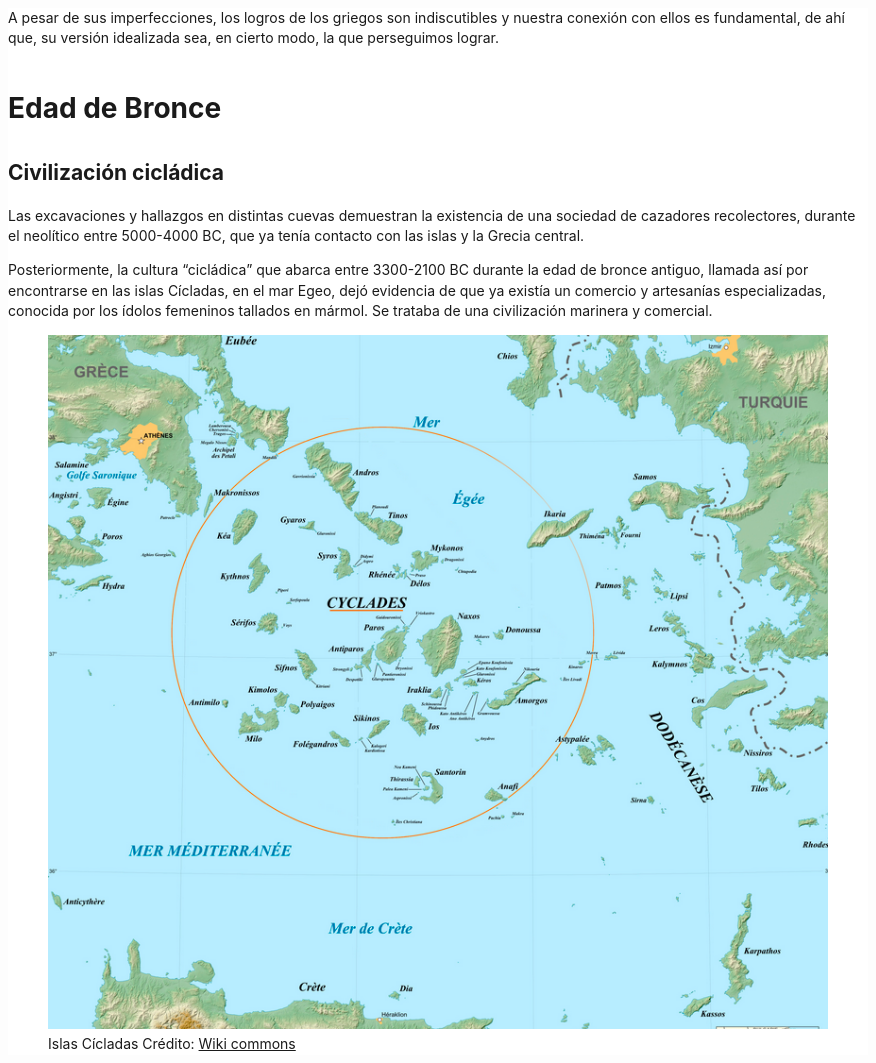 A pesar de sus imperfecciones, los logros de los griegos son indiscutibles y nuestra conexión con ellos es fundamental, de ahí que, su versión idealizada sea, en cierto modo, la que perseguimos lograr.

# Edad de Bronce

## Civilización cicládica

Las excavaciones y hallazgos en distintas cuevas demuestran la existencia de una sociedad de cazadores recolectores, durante el neolítico entre 5000-4000 BC, que ya tenía contacto con las islas y la Grecia central.

Posteriormente, la cultura “cicládica” que abarca entre 3300-2100 BC durante la edad de bronce antiguo, llamada así por encontrarse en las islas Cícladas, en el mar Egeo, dejó evidencia de que ya existía un comercio y artesanías especializadas, conocida por los ídolos femeninos tallados en mármol. Se trataba de una civilización marinera y comercial.

<figure>
  <img src="/assets/images/GA/islas%20cicladas.PNG">
  <figcaption>
	  Islas Cícladas
	  Crédito: 
	  <a href="https://commons.wikimedia.org/wiki/File:Cyclades_map-fr.jpg">Wiki commons</a>
	  </figcaption>
</figure>
